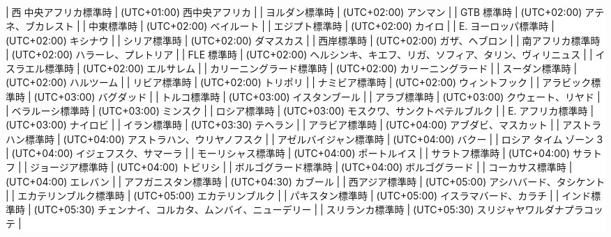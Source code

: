 | 西 中央アフリカ標準時 | (UTC+01:00) 西中央アフリカ |
| ヨルダン標準時 | (UTC+02:00) アンマン |
| GTB 標準時 | (UTC+02:00) アテネ、ブカレスト |
| 中東標準時 | (UTC+02:00) ベイルート |
| エジプト標準時 | (UTC+02:00) カイロ |
| E. ヨーロッパ標準時 | (UTC+02:00) キシナウ |
| シリア標準時 | (UTC+02:00) ダマスカス |
| 西岸標準時 | (UTC+02:00) ガザ、ヘブロン |
| 南アフリカ標準時 | (UTC+02:00) ハラーレ、プレトリア |
| FLE 標準時 | (UTC+02:00) ヘルシンキ、キエフ、リガ、ソフィア、タリン、ヴィリニュス |
| イスラエル標準時 | (UTC+02:00) エルサレム |
| カリーニングラード標準時 | (UTC+02:00) カリーニングラード |
| スーダン標準時 | (UTC+02:00) ハルツーム |
| リビア標準時 | (UTC+02:00) トリポリ |
| ナミビア標準時 | (UTC+02:00) ウィントフック |
| アラビック標準時 | (UTC+03:00) バグダッド |
| トルコ標準時 | (UTC+03:00) イスタンブール |
| アラブ標準時 | (UTC+03:00) クウェート、リヤド |
| ベラルーシ標準時 | (UTC+03:00) ミンスク |
| ロシア標準時 | (UTC+03:00) モスクワ、サンクトペテルブルク |
| E. アフリカ標準時 | (UTC+03:00) ナイロビ |
| イラン標準時 | (UTC+03:30) テヘラン |
| アラビア標準時 | (UTC+04:00) アブダビ、マスカット |
| アストラハン標準時 | (UTC+04:00) アストラハン、ウリヤノフスク |
| アゼルバイジャン標準時 | (UTC+04:00) バクー |
| ロシア タイム ゾーン 3 | (UTC+04:00) イジェフスク、サマーラ |
| モーリシャス標準時 | (UTC+04:00) ポートルイス |
| サラトフ標準時 | (UTC+04:00) サラトフ |
| ジョージア標準時 | (UTC+04:00) トビリシ |
| ボルゴグラード標準時 | (UTC+04:00) ボルゴグラード |
| コーカサス標準時 | (UTC+04:00) エレバン |
| アフガニスタン標準時 | (UTC+04:30) カブール |
| 西アジア標準時 | (UTC+05:00) アシハバード、タシケント |
| エカテリンブルク標準時 | (UTC+05:00) エカテリンブルク |
| パキスタン標準時 | (UTC+05:00) イスラマバード、カラチ |
| インド標準時 | (UTC+05:30) チェンナイ、コルカタ、ムンバイ、ニューデリー |
| スリランカ標準時 | (UTC+05:30) スリジャヤワルダナプラコッテ |
